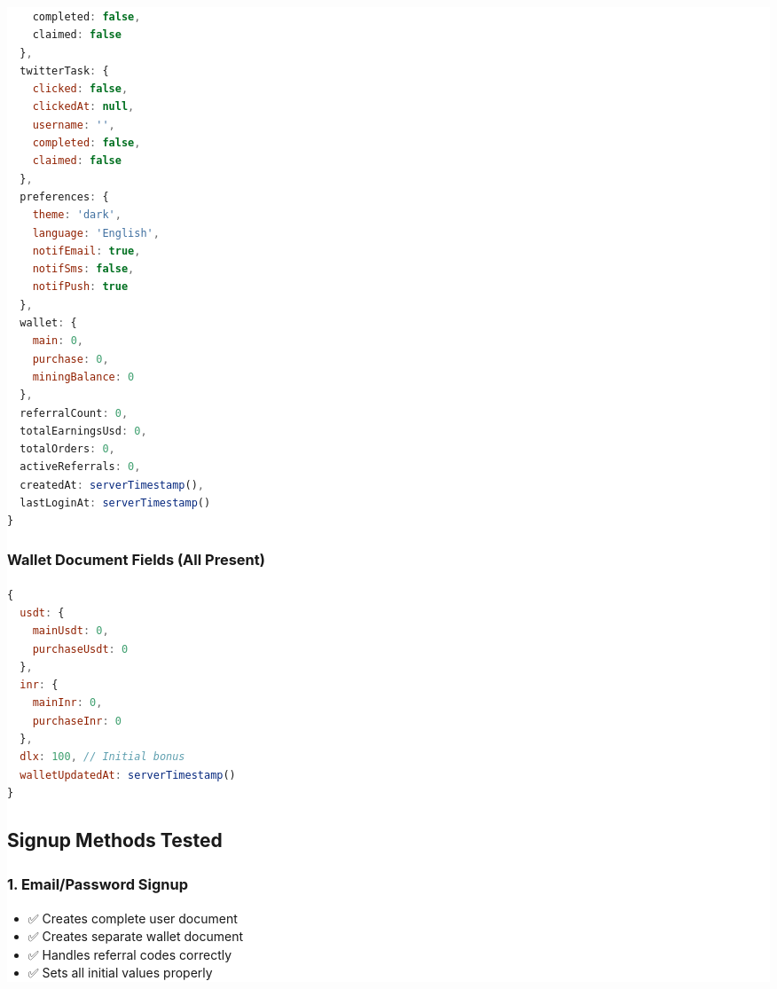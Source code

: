 ```javascript
    completed: false,
    claimed: false
  },
  twitterTask: {
    clicked: false,
    clickedAt: null,
    username: '',
    completed: false,
    claimed: false
  },
  preferences: {
    theme: 'dark',
    language: 'English',
    notifEmail: true,
    notifSms: false,
    notifPush: true
  },
  wallet: {
    main: 0,
    purchase: 0,
    miningBalance: 0
  },
  referralCount: 0,
  totalEarningsUsd: 0,
  totalOrders: 0,
  activeReferrals: 0,
  createdAt: serverTimestamp(),
  lastLoginAt: serverTimestamp()
}
```

### Wallet Document Fields (All Present)
```javascript
{
  usdt: {
    mainUsdt: 0,
    purchaseUsdt: 0
  },
  inr: {
    mainInr: 0,
    purchaseInr: 0
  },
  dlx: 100, // Initial bonus
  walletUpdatedAt: serverTimestamp()
}
```

## Signup Methods Tested

### 1. Email/Password Signup
- ✅ Creates complete user document
- ✅ Creates separate wallet document
- ✅ Handles referral codes correctly
- ✅ Sets all initial values properly
